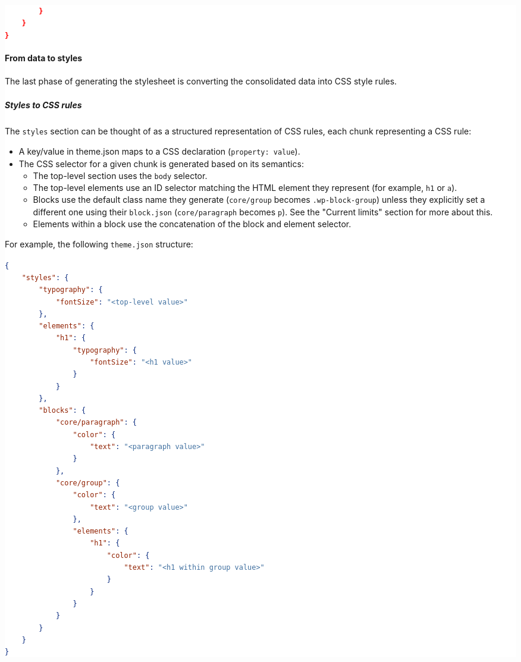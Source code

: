 ```json
		}
	}
}
```

#### From data to styles

The last phase of generating the stylesheet is converting the consolidated data into CSS style rules.

##### Styles to CSS rules

The `styles` section can be thought of as a structured representation of CSS rules, each chunk representing a CSS rule:

-   A key/value in theme.json maps to a CSS declaration (`property: value`).
-   The CSS selector for a given chunk is generated based on its semantics:
    -   The top-level section uses the `body` selector.
    -   The top-level elements use an ID selector matching the HTML element they represent (for example, `h1` or `a`).
    -   Blocks use the default class name they generate (`core/group` becomes `.wp-block-group`) unless they explicitly set a different one using their `block.json` (`core/paragraph` becomes `p`). See the "Current limits" section for more about this.
    -   Elements within a block use the concatenation of the block and element selector.

For example, the following `theme.json` structure:

```json
{
	"styles": {
		"typography": {
			"fontSize": "<top-level value>"
		},
		"elements": {
			"h1": {
				"typography": {
					"fontSize": "<h1 value>"
				}
			}
		},
		"blocks": {
			"core/paragraph": {
				"color": {
					"text": "<paragraph value>"
				}
			},
			"core/group": {
				"color": {
					"text": "<group value>"
				},
				"elements": {
					"h1": {
						"color": {
							"text": "<h1 within group value>"
						}
					}
				}
			}
		}
	}
}
```
